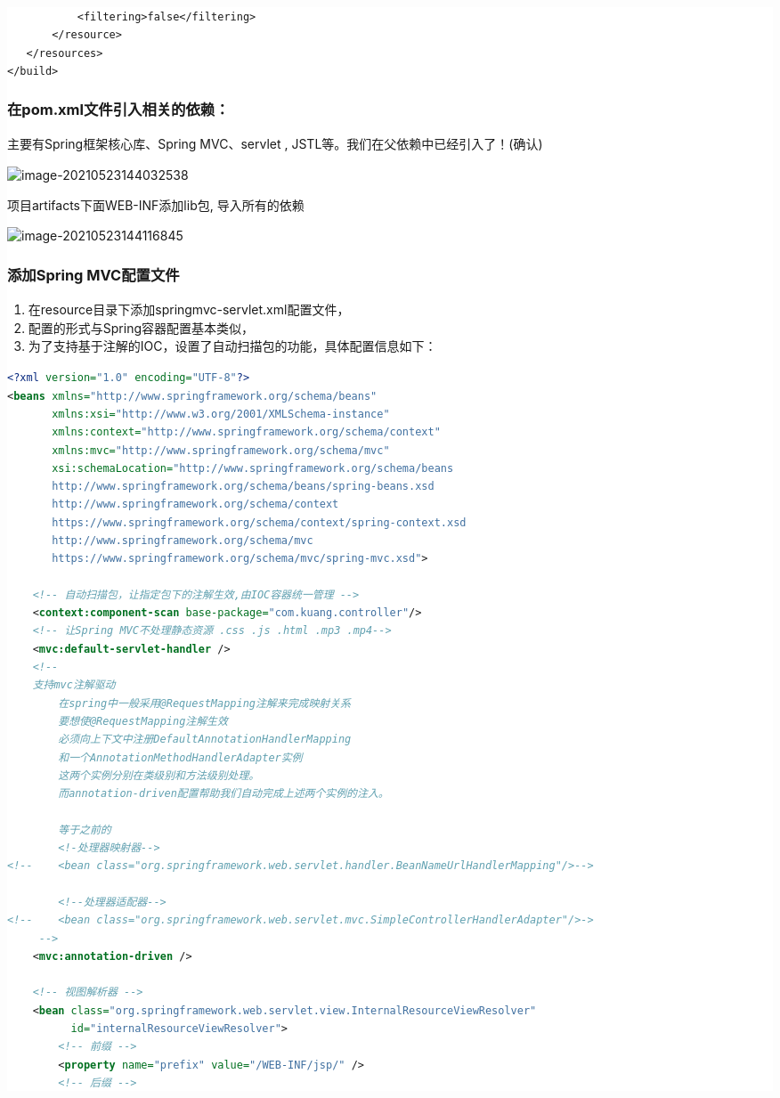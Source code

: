 ```
           <filtering>false</filtering>
       </resource>
   </resources>
</build>
```

### 在pom.xml文件引入相关的依赖：

主要有Spring框架核心库、Spring MVC、servlet , JSTL等。我们在父依赖中已经引入了！(确认)

![image-20210523144032538](C:\Users\Chaoq\AppData\Roaming\Typora\typora-user-images\image-20210523144032538.png)

项目artifacts下面WEB-INF添加lib包, 导入所有的依赖

![image-20210523144116845](C:\Users\Chaoq\AppData\Roaming\Typora\typora-user-images\image-20210523144116845.png)



### **添加Spring MVC配置文件**

1. 在resource目录下添加springmvc-servlet.xml配置文件，
2. 配置的形式与Spring容器配置基本类似，
3. 为了支持基于注解的IOC，设置了自动扫描包的功能，具体配置信息如下：

```xml
<?xml version="1.0" encoding="UTF-8"?>
<beans xmlns="http://www.springframework.org/schema/beans"
       xmlns:xsi="http://www.w3.org/2001/XMLSchema-instance"
       xmlns:context="http://www.springframework.org/schema/context"
       xmlns:mvc="http://www.springframework.org/schema/mvc"
       xsi:schemaLocation="http://www.springframework.org/schema/beans
       http://www.springframework.org/schema/beans/spring-beans.xsd
       http://www.springframework.org/schema/context
       https://www.springframework.org/schema/context/spring-context.xsd
       http://www.springframework.org/schema/mvc
       https://www.springframework.org/schema/mvc/spring-mvc.xsd">

    <!-- 自动扫描包，让指定包下的注解生效,由IOC容器统一管理 -->
    <context:component-scan base-package="com.kuang.controller"/>
    <!-- 让Spring MVC不处理静态资源 .css .js .html .mp3 .mp4-->
    <mvc:default-servlet-handler />
    <!--
    支持mvc注解驱动
        在spring中一般采用@RequestMapping注解来完成映射关系
        要想使@RequestMapping注解生效
        必须向上下文中注册DefaultAnnotationHandlerMapping
        和一个AnnotationMethodHandlerAdapter实例
        这两个实例分别在类级别和方法级别处理。
        而annotation-driven配置帮助我们自动完成上述两个实例的注入。

        等于之前的
        <!-处理器映射器-->
<!--    <bean class="org.springframework.web.servlet.handler.BeanNameUrlHandlerMapping"/>-->

        <!--处理器适配器-->
<!--    <bean class="org.springframework.web.servlet.mvc.SimpleControllerHandlerAdapter"/>->
     -->
    <mvc:annotation-driven />

    <!-- 视图解析器 -->
    <bean class="org.springframework.web.servlet.view.InternalResourceViewResolver"
          id="internalResourceViewResolver">
        <!-- 前缀 -->
        <property name="prefix" value="/WEB-INF/jsp/" />
        <!-- 后缀 -->
```